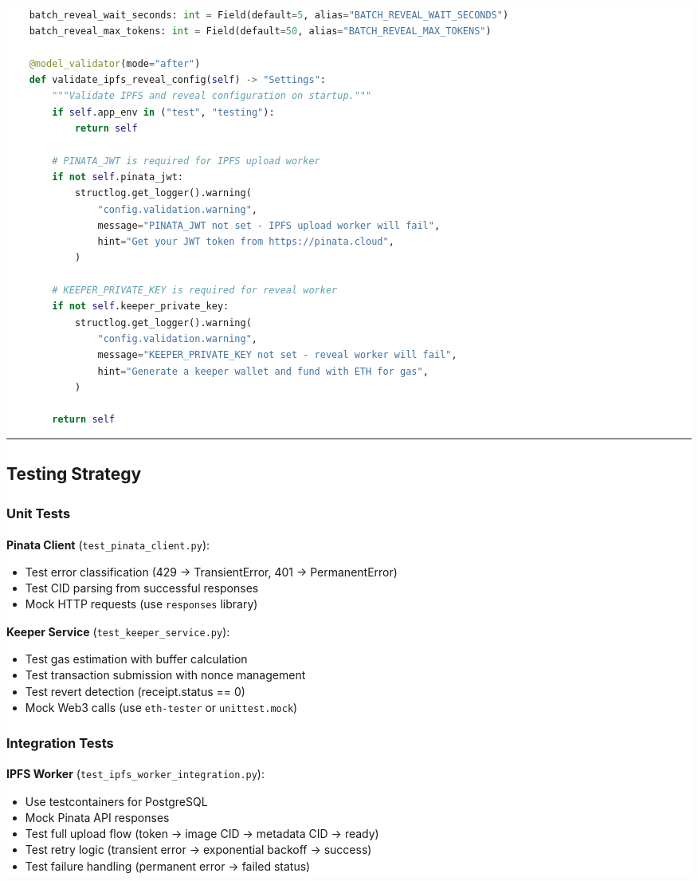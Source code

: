 ```python
    batch_reveal_wait_seconds: int = Field(default=5, alias="BATCH_REVEAL_WAIT_SECONDS")
    batch_reveal_max_tokens: int = Field(default=50, alias="BATCH_REVEAL_MAX_TOKENS")

    @model_validator(mode="after")
    def validate_ipfs_reveal_config(self) -> "Settings":
        """Validate IPFS and reveal configuration on startup."""
        if self.app_env in ("test", "testing"):
            return self

        # PINATA_JWT is required for IPFS upload worker
        if not self.pinata_jwt:
            structlog.get_logger().warning(
                "config.validation.warning",
                message="PINATA_JWT not set - IPFS upload worker will fail",
                hint="Get your JWT token from https://pinata.cloud",
            )

        # KEEPER_PRIVATE_KEY is required for reveal worker
        if not self.keeper_private_key:
            structlog.get_logger().warning(
                "config.validation.warning",
                message="KEEPER_PRIVATE_KEY not set - reveal worker will fail",
                hint="Generate a keeper wallet and fund with ETH for gas",
            )

        return self
```

---

## Testing Strategy

### Unit Tests

**Pinata Client** (`test_pinata_client.py`):
- Test error classification (429 → TransientError, 401 → PermanentError)
- Test CID parsing from successful responses
- Mock HTTP requests (use `responses` library)

**Keeper Service** (`test_keeper_service.py`):
- Test gas estimation with buffer calculation
- Test transaction submission with nonce management
- Test revert detection (receipt.status == 0)
- Mock Web3 calls (use `eth-tester` or `unittest.mock`)

### Integration Tests

**IPFS Worker** (`test_ipfs_worker_integration.py`):
- Use testcontainers for PostgreSQL
- Mock Pinata API responses
- Test full upload flow (token → image CID → metadata CID → ready)
- Test retry logic (transient error → exponential backoff → success)
- Test failure handling (permanent error → failed status)

